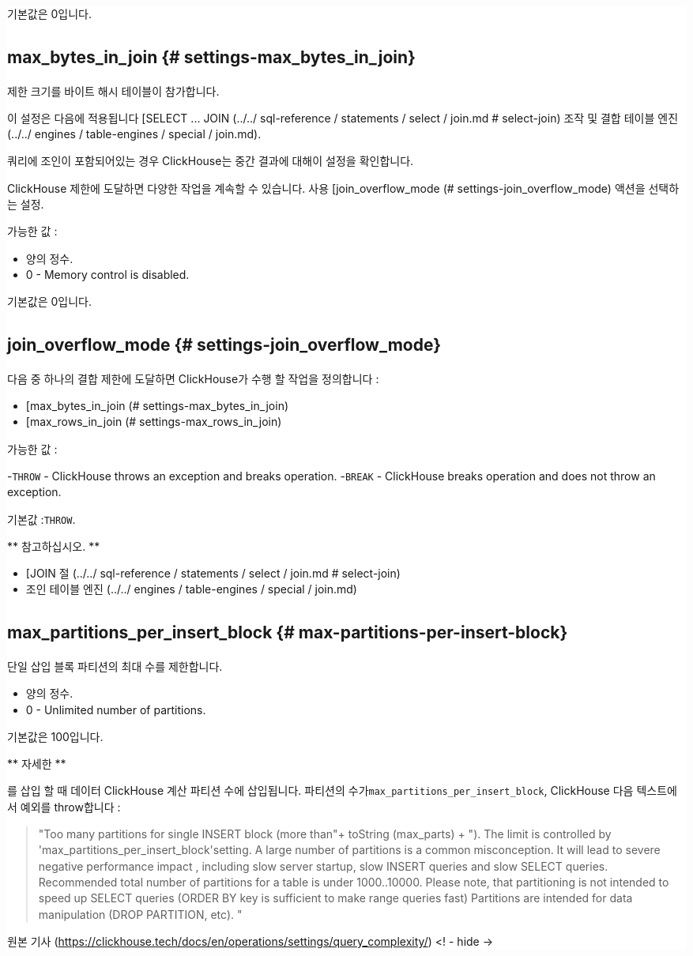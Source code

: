 기본값은 0입니다.

## max_bytes_in_join {# settings-max_bytes_in_join}

제한 크기를 바이트 해시 테이블이 참가합니다.

이 설정은 다음에 적용됩니다 [SELECT ... JOIN (../../ sql-reference / statements / select / join.md # select-join) 조작 및 결합 테이블 엔진 (../../ engines / table-engines / special / join.md).

쿼리에 조인이 포함되어있는 경우 ClickHouse는 중간 결과에 대해이 설정을 확인합니다.

ClickHouse 제한에 도달하면 다양한 작업을 계속할 수 있습니다. 사용 [join_overflow_mode (# settings-join_overflow_mode) 액션을 선택하는 설정.

가능한 값 :

- 양의 정수.
- 0 - Memory control is disabled.

기본값은 0입니다.

## join_overflow_mode {# settings-join_overflow_mode}

다음 중 하나의 결합 제한에 도달하면 ClickHouse가 수행 할 작업을 정의합니다 :

- [max_bytes_in_join (# settings-max_bytes_in_join)
- [max_rows_in_join (# settings-max_rows_in_join)

가능한 값 :

-`THROW` - ClickHouse throws an exception and breaks operation.
-`BREAK` - ClickHouse breaks operation and does not throw an exception.

기본값 :`THROW`.

** 참고하십시오. **

- [JOIN 절 (../../ sql-reference / statements / select / join.md # select-join)
- 조인 테이블 엔진 (../../ engines / table-engines / special / join.md)

## max_partitions_per_insert_block {# max-partitions-per-insert-block}

단일 삽입 블록 파티션의 최대 수를 제한합니다.

- 양의 정수.
- 0 - Unlimited number of partitions.

기본값은 100입니다.

** 자세한 **

를 삽입 할 때 데이터 ClickHouse 계산 파티션 수에 삽입됩니다. 파티션의 수가`max_partitions_per_insert_block`, ClickHouse 다음 텍스트에서 예외를 throw합니다 :

> "Too many partitions for single INSERT block (more than"+ toString (max_parts) + "). The limit is controlled by 'max_partitions_per_insert_block'setting. A large number of partitions is a common misconception. It will lead to severe negative performance impact , including slow server startup, slow INSERT queries and slow SELECT queries. Recommended total number of partitions for a table is under 1000..10000. Please note, that partitioning is not intended to speed up SELECT queries (ORDER BY key is sufficient to make range queries fast) Partitions are intended for data manipulation (DROP PARTITION, etc). "

원본 기사 (https://clickhouse.tech/docs/en/operations/settings/query_complexity/) <! - hide ->
